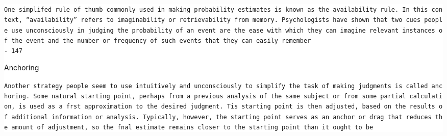 ```
One simplifed rule of thumb commonly used in making probability estimates is known as the availability rule. In this context, “availability” refers to imaginability or retrievability from memory. Psychologists have shown that two cues people use unconsciously in judging the probability of an event are the ease with which they can imagine relevant instances of the event and the number or frequency of such events that they can easily remember
- 147
```


Anchoring

```
Another strategy people seem to use intuitively and unconsciously to simplify the task of making judgments is called anchoring. Some natural starting point, perhaps from a previous analysis of the same subject or from some partial calculation, is used as a frst approximation to the desired judgment. Tis starting point is then adjusted, based on the results of additional information or analysis. Typically, however, the starting point serves as an anchor or drag that reduces the amount of adjustment, so the fnal estimate remains closer to the starting point than it ought to be
```









